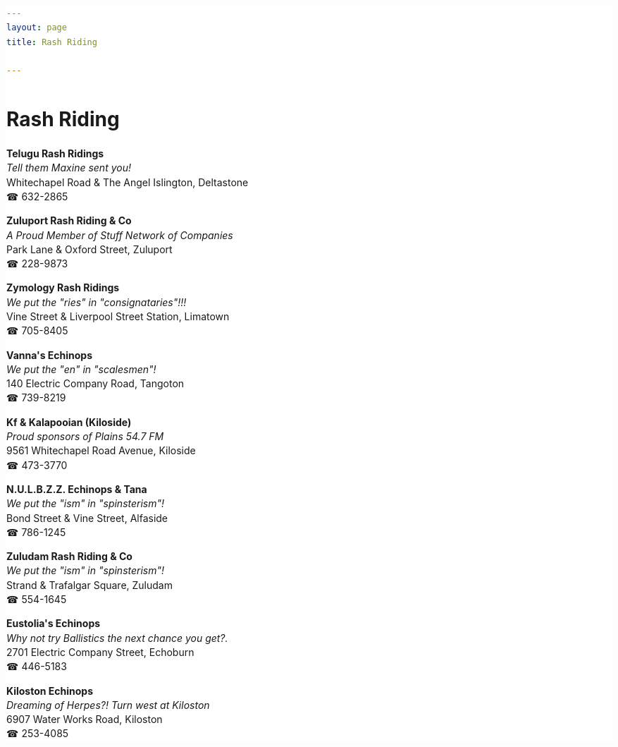 ```yaml
---
layout: page 
title: Rash Riding

---
```



# Rash Riding


 **Telugu Rash Ridings**  
_Tell them Maxine sent you!_  
Whitechapel Road & The Angel Islington, Deltastone  
☎ 632-2865

**Zuluport Rash Riding & Co**  
_A Proud Member of Stuff Network of Companies_  
Park Lane & Oxford Street, Zuluport  
☎ 228-9873

**Zymology Rash Ridings**  
_We put the "ries" in "consignataries"!!!_  
Vine Street & Liverpool Street Station, Limatown  
☎ 705-8405

**Vanna's Echinops**  
_We put the "en" in "scalesmen"!_  
140 Electric Company Road, Tangoton  
☎ 739-8219

**Kf & Kalapooian (Kiloside)**  
_Proud sponsors of Plains 54.7 FM_  
9561 Whitechapel Road Avenue, Kiloside  
☎ 473-3770

**N.U.L.B.Z.Z. Echinops & Tana**  
_We put the "ism" in "spinsterism"!_  
Bond Street & Vine Street, Alfaside  
☎ 786-1245

**Zuludam Rash Riding & Co**  
_We put the "ism" in "spinsterism"!_  
Strand & Trafalgar Square, Zuludam  
☎ 554-1645

**Eustolia's Echinops**  
_Why not try Ballistics the next chance you get?._  
2701 Electric Company Street, Echoburn  
☎ 446-5183

**Kiloston Echinops**  
_Dreaming of Herpes?! 
Turn west at Kiloston_  
6907 Water Works Road, Kiloston  
☎ 253-4085
